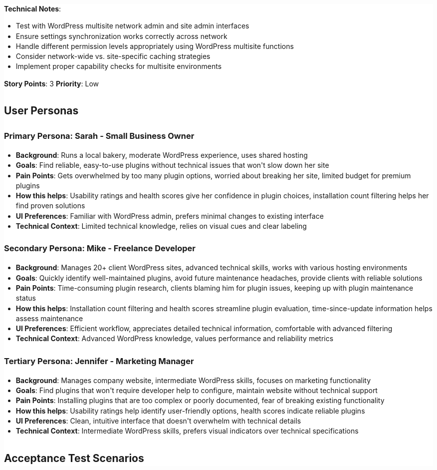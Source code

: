 **Technical Notes**:
- Test with WordPress multisite network admin and site admin interfaces
- Ensure settings synchronization works correctly across network
- Handle different permission levels appropriately using WordPress multisite functions
- Consider network-wide vs. site-specific caching strategies
- Implement proper capability checks for multisite environments

**Story Points**: 3
**Priority**: Low

## User Personas

### Primary Persona: Sarah - Small Business Owner
- **Background**: Runs a local bakery, moderate WordPress experience, uses shared hosting
- **Goals**: Find reliable, easy-to-use plugins without technical issues that won't slow down her site
- **Pain Points**: Gets overwhelmed by too many plugin options, worried about breaking her site, limited budget for premium plugins
- **How this helps**: Usability ratings and health scores give her confidence in plugin choices, installation count filtering helps her find proven solutions
- **UI Preferences**: Familiar with WordPress admin, prefers minimal changes to existing interface
- **Technical Context**: Limited technical knowledge, relies on visual cues and clear labeling

### Secondary Persona: Mike - Freelance Developer
- **Background**: Manages 20+ client WordPress sites, advanced technical skills, works with various hosting environments
- **Goals**: Quickly identify well-maintained plugins, avoid future maintenance headaches, provide clients with reliable solutions
- **Pain Points**: Time-consuming plugin research, clients blaming him for plugin issues, keeping up with plugin maintenance status
- **How this helps**: Installation count filtering and health scores streamline plugin evaluation, time-since-update information helps assess maintenance
- **UI Preferences**: Efficient workflow, appreciates detailed technical information, comfortable with advanced filtering
- **Technical Context**: Advanced WordPress knowledge, values performance and reliability metrics

### Tertiary Persona: Jennifer - Marketing Manager
- **Background**: Manages company website, intermediate WordPress skills, focuses on marketing functionality
- **Goals**: Find plugins that won't require developer help to configure, maintain website without technical support
- **Pain Points**: Installing plugins that are too complex or poorly documented, fear of breaking existing functionality
- **How this helps**: Usability ratings help identify user-friendly options, health scores indicate reliable plugins
- **UI Preferences**: Clean, intuitive interface that doesn't overwhelm with technical details
- **Technical Context**: Intermediate WordPress skills, prefers visual indicators over technical specifications

## Acceptance Test Scenarios
